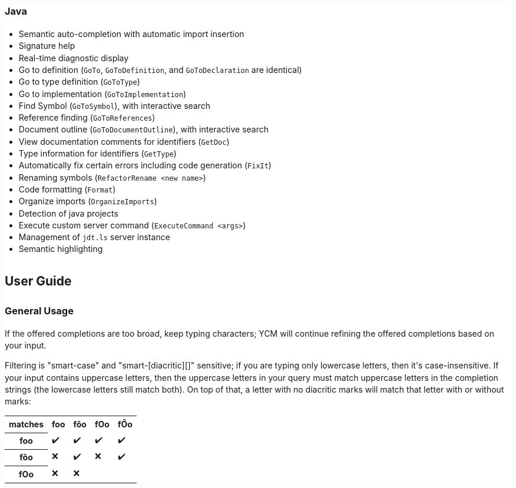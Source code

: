 ### Java

* Semantic auto-completion with automatic import insertion
* Signature help
* Real-time diagnostic display
* Go to definition (`GoTo`, `GoToDefinition`, and `GoToDeclaration` are
  identical)
* Go to type definition (`GoToType`)
* Go to implementation (`GoToImplementation`)
* Find Symbol (`GoToSymbol`), with interactive search
* Reference finding (`GoToReferences`)
* Document outline (`GoToDocumentOutline`), with interactive search
* View documentation comments for identifiers (`GetDoc`)
* Type information for identifiers (`GetType`)
* Automatically fix certain errors including code generation (`FixIt`)
* Renaming symbols (`RefactorRename <new name>`)
* Code formatting (`Format`)
* Organize imports (`OrganizeImports`)
* Detection of java projects
* Execute custom server command (`ExecuteCommand <args>`)
* Management of `jdt.ls` server instance
* Semantic highlighting

User Guide
----------

### General Usage

If the offered completions are too broad, keep typing characters; YCM will
continue refining the offered completions based on your input.

Filtering is "smart-case" and "smart-[diacritic][]" sensitive; if you are
typing only lowercase letters, then it's case-insensitive. If your input
contains uppercase letters, then the uppercase letters in your query must
match uppercase letters in the completion strings (the lowercase letters still
match both). On top of that, a letter with no diacritic marks will match that
letter with or without marks:

<table>
<tbody>
<tr>
  <th>matches</th>
  <th>foo</th>
  <th>fôo</th>
  <th>fOo</th>
  <th>fÔo</th>
</tr>
<tr>
  <th>foo</th>
  <td>✔️</td>
  <td>✔️</td>
  <td>✔️</td>
  <td>✔️</td>
</tr>
<tr>
  <th>fôo</th>
  <td>❌</td>
  <td>✔️</td>
  <td>❌</td>
  <td>✔️</td>
</tr>
<tr>
  <th>fOo</th>
  <td>❌</td>
  <td>❌</td>